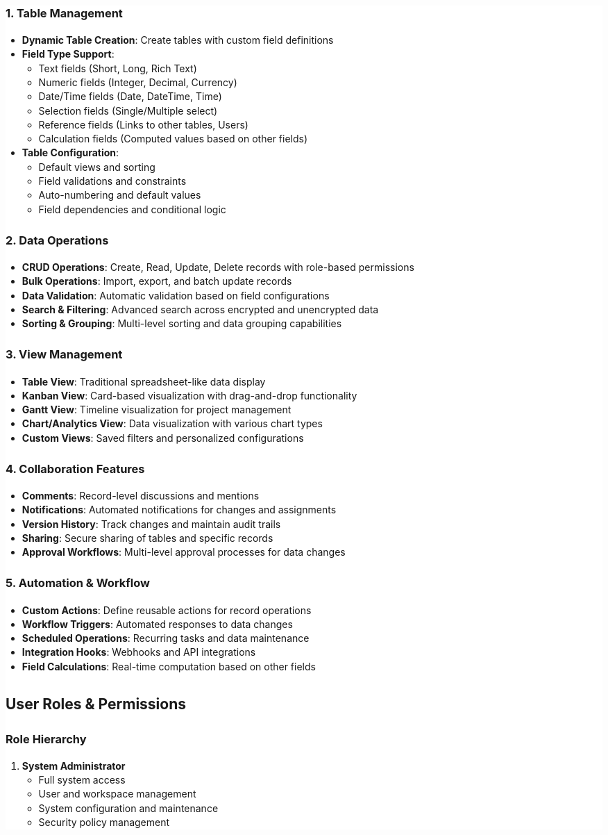 ### 1. Table Management
- **Dynamic Table Creation**: Create tables with custom field definitions
- **Field Type Support**:
  - Text fields (Short, Long, Rich Text)
  - Numeric fields (Integer, Decimal, Currency)
  - Date/Time fields (Date, DateTime, Time)
  - Selection fields (Single/Multiple select)
  - Reference fields (Links to other tables, Users)
  - Calculation fields (Computed values based on other fields)
- **Table Configuration**:
  - Default views and sorting
  - Field validations and constraints
  - Auto-numbering and default values
  - Field dependencies and conditional logic

### 2. Data Operations
- **CRUD Operations**: Create, Read, Update, Delete records with role-based permissions
- **Bulk Operations**: Import, export, and batch update records
- **Data Validation**: Automatic validation based on field configurations
- **Search & Filtering**: Advanced search across encrypted and unencrypted data
- **Sorting & Grouping**: Multi-level sorting and data grouping capabilities

### 3. View Management
- **Table View**: Traditional spreadsheet-like data display
- **Kanban View**: Card-based visualization with drag-and-drop functionality
- **Gantt View**: Timeline visualization for project management
- **Chart/Analytics View**: Data visualization with various chart types
- **Custom Views**: Saved filters and personalized configurations

### 4. Collaboration Features
- **Comments**: Record-level discussions and mentions
- **Notifications**: Automated notifications for changes and assignments
- **Version History**: Track changes and maintain audit trails
- **Sharing**: Secure sharing of tables and specific records
- **Approval Workflows**: Multi-level approval processes for data changes

### 5. Automation & Workflow
- **Custom Actions**: Define reusable actions for record operations
- **Workflow Triggers**: Automated responses to data changes
- **Scheduled Operations**: Recurring tasks and data maintenance
- **Integration Hooks**: Webhooks and API integrations
- **Field Calculations**: Real-time computation based on other fields

## User Roles & Permissions

### Role Hierarchy
1. **System Administrator**
   - Full system access
   - User and workspace management
   - System configuration and maintenance
   - Security policy management
